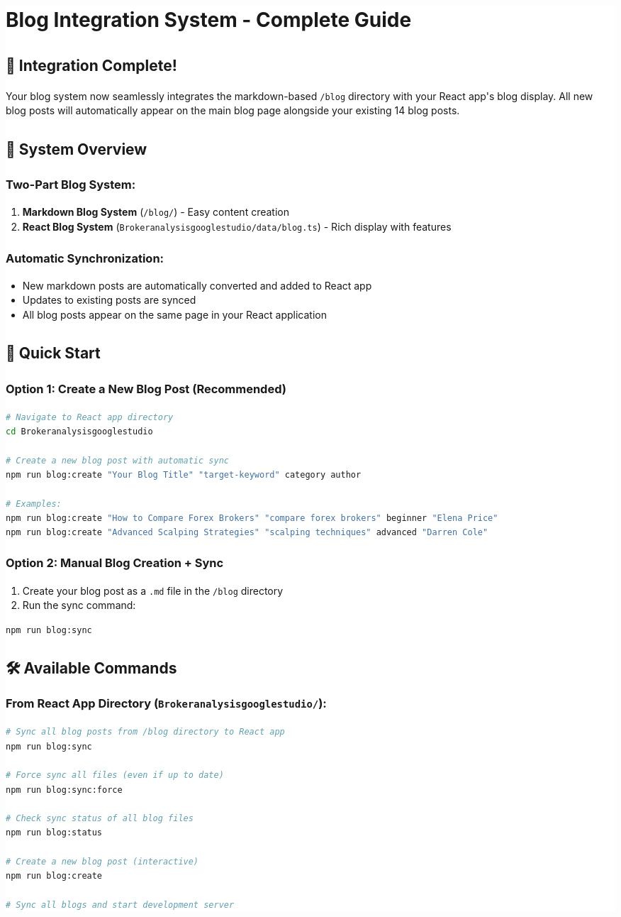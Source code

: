 # Blog Integration System - Complete Guide

## 🎉 Integration Complete!

Your blog system now seamlessly integrates the markdown-based `/blog` directory with your React app's blog display. All new blog posts will automatically appear on the main blog page alongside your existing 14 blog posts.

## 📁 System Overview

### Two-Part Blog System:
1. **Markdown Blog System** (`/blog/`) - Easy content creation
2. **React Blog System** (`Brokeranalysisgooglestudio/data/blog.ts`) - Rich display with features

### Automatic Synchronization:
- New markdown posts are automatically converted and added to React app
- Updates to existing posts are synced
- All blog posts appear on the same page in your React application

## 🚀 Quick Start

### Option 1: Create a New Blog Post (Recommended)
```bash
# Navigate to React app directory
cd Brokeranalysisgooglestudio

# Create a new blog post with automatic sync
npm run blog:create "Your Blog Title" "target-keyword" category author

# Examples:
npm run blog:create "How to Compare Forex Brokers" "compare forex brokers" beginner "Elena Price"
npm run blog:create "Advanced Scalping Strategies" "scalping techniques" advanced "Darren Cole"
```

### Option 2: Manual Blog Creation + Sync
1. Create your blog post as a `.md` file in the `/blog` directory
2. Run the sync command:
```bash
npm run blog:sync
```

## 🛠️ Available Commands

### From React App Directory (`Brokeranalysisgooglestudio/`):

```bash
# Sync all blog posts from /blog directory to React app
npm run blog:sync

# Force sync all files (even if up to date)
npm run blog:sync:force

# Check sync status of all blog files
npm run blog:status

# Create a new blog post (interactive)
npm run blog:create

# Sync all blogs and start development server
```